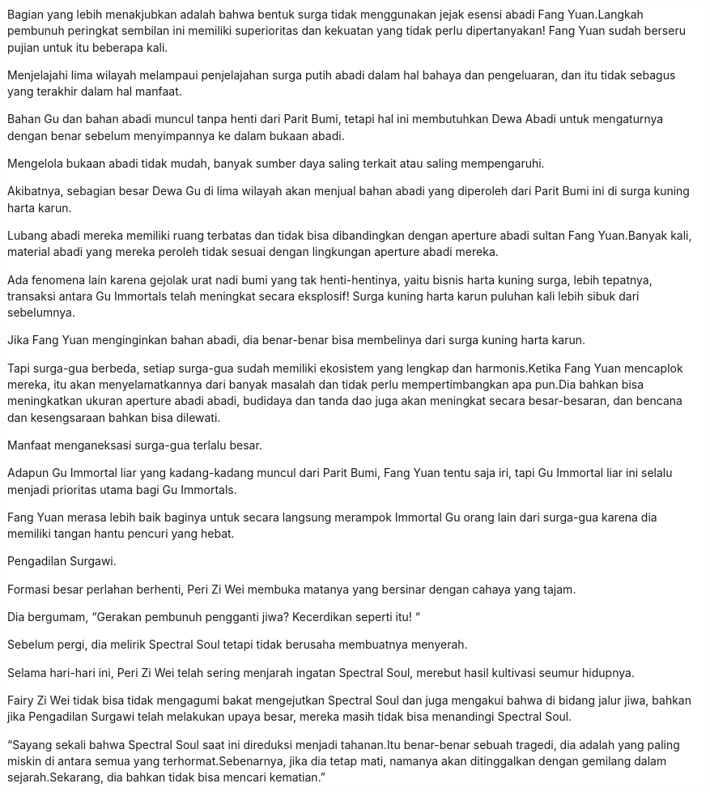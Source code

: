 Bagian yang lebih menakjubkan adalah bahwa bentuk surga tidak menggunakan jejak esensi abadi Fang Yuan.Langkah pembunuh peringkat sembilan ini memiliki superioritas dan kekuatan yang tidak perlu dipertanyakan! Fang Yuan sudah berseru pujian untuk itu beberapa kali.

Menjelajahi lima wilayah melampaui penjelajahan surga putih abadi dalam hal bahaya dan pengeluaran, dan itu tidak sebagus yang terakhir dalam hal manfaat.

Bahan Gu dan bahan abadi muncul tanpa henti dari Parit Bumi, tetapi hal ini membutuhkan Dewa Abadi untuk mengaturnya dengan benar sebelum menyimpannya ke dalam bukaan abadi.





Mengelola bukaan abadi tidak mudah, banyak sumber daya saling terkait atau saling mempengaruhi.

Akibatnya, sebagian besar Dewa Gu di lima wilayah akan menjual bahan abadi yang diperoleh dari Parit Bumi ini di surga kuning harta karun.

Lubang abadi mereka memiliki ruang terbatas dan tidak bisa dibandingkan dengan aperture abadi sultan Fang Yuan.Banyak kali, material abadi yang mereka peroleh tidak sesuai dengan lingkungan aperture abadi mereka.

Ada fenomena lain karena gejolak urat nadi bumi yang tak henti-hentinya, yaitu bisnis harta kuning surga, lebih tepatnya, transaksi antara Gu Immortals telah meningkat secara eksplosif! Surga kuning harta karun puluhan kali lebih sibuk dari sebelumnya.

Jika Fang Yuan menginginkan bahan abadi, dia benar-benar bisa membelinya dari surga kuning harta karun.

Tapi surga-gua berbeda, setiap surga-gua sudah memiliki ekosistem yang lengkap dan harmonis.Ketika Fang Yuan mencaplok mereka, itu akan menyelamatkannya dari banyak masalah dan tidak perlu mempertimbangkan apa pun.Dia bahkan bisa meningkatkan ukuran aperture abadi abadi, budidaya dan tanda dao juga akan meningkat secara besar-besaran, dan bencana dan kesengsaraan bahkan bisa dilewati.

Manfaat menganeksasi surga-gua terlalu besar.

Adapun Gu Immortal liar yang kadang-kadang muncul dari Parit Bumi, Fang Yuan tentu saja iri, tapi Gu Immortal liar ini selalu menjadi prioritas utama bagi Gu Immortals.

Fang Yuan merasa lebih baik baginya untuk secara langsung merampok Immortal Gu orang lain dari surga-gua karena dia memiliki tangan hantu pencuri yang hebat.

Pengadilan Surgawi.

Formasi besar perlahan berhenti, Peri Zi Wei membuka matanya yang bersinar dengan cahaya yang tajam.

Dia bergumam, “Gerakan pembunuh pengganti jiwa? Kecerdikan seperti itu! “

Sebelum pergi, dia melirik Spectral Soul tetapi tidak berusaha membuatnya menyerah.

Selama hari-hari ini, Peri Zi Wei telah sering menjarah ingatan Spectral Soul, merebut hasil kultivasi seumur hidupnya.

Fairy Zi Wei tidak bisa tidak mengagumi bakat mengejutkan Spectral Soul dan juga mengakui bahwa di bidang jalur jiwa, bahkan jika Pengadilan Surgawi telah melakukan upaya besar, mereka masih tidak bisa menandingi Spectral Soul.

“Sayang sekali bahwa Spectral Soul saat ini direduksi menjadi tahanan.Itu benar-benar sebuah tragedi, dia adalah yang paling miskin di antara semua yang terhormat.Sebenarnya, jika dia tetap mati, namanya akan ditinggalkan dengan gemilang dalam sejarah.Sekarang, dia bahkan tidak bisa mencari kematian.”

